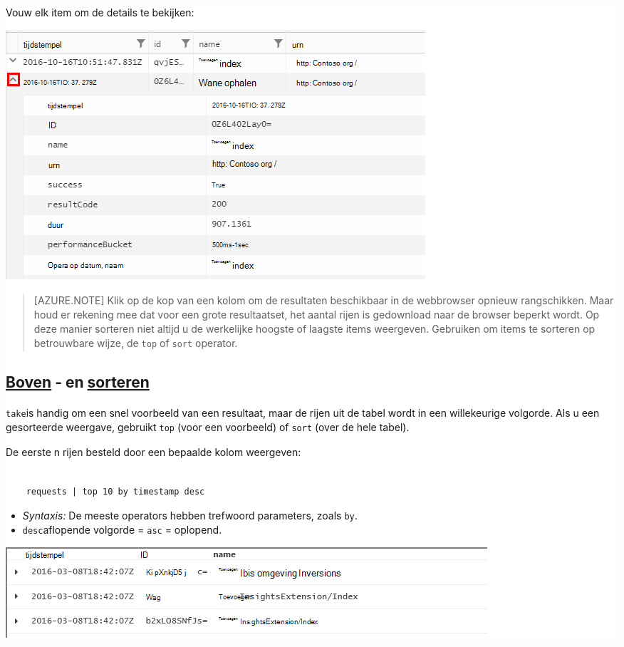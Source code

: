 
Vouw elk item om de details te bekijken:
 
![Kies tabel en kolommen configureren gebruiken](./media/app-insights-analytics-tour/040.png)

> [AZURE.NOTE] Klik op de kop van een kolom om de resultaten beschikbaar in de webbrowser opnieuw rangschikken. Maar houd er rekening mee dat voor een grote resultaatset, het aantal rijen is gedownload naar de browser beperkt wordt. Op deze manier sorteren niet altijd u de werkelijke hoogste of laagste items weergeven. Gebruiken om items te sorteren op betrouwbare wijze, de `top` of `sort` operator. 

## <a name="topapp-insights-analytics-referencemdtop-operator-and-sortapp-insights-analytics-referencemdsort-operator"></a>[Boven](app-insights-analytics-reference.md#top-operator) - en [sorteren](app-insights-analytics-reference.md#sort-operator)

`take`is handig om een snel voorbeeld van een resultaat, maar de rijen uit de tabel wordt in een willekeurige volgorde. Als u een gesorteerde weergave, gebruikt `top` (voor een voorbeeld) of `sort` (over de hele tabel).

De eerste n rijen besteld door een bepaalde kolom weergeven:

```AIQL

    requests | top 10 by timestamp desc 
```

* *Syntaxis:* De meeste operators hebben trefwoord parameters, zoals `by`.
* `desc`aflopende volgorde = `asc` = oplopend.

![](./media/app-insights-analytics-tour/260.png)

